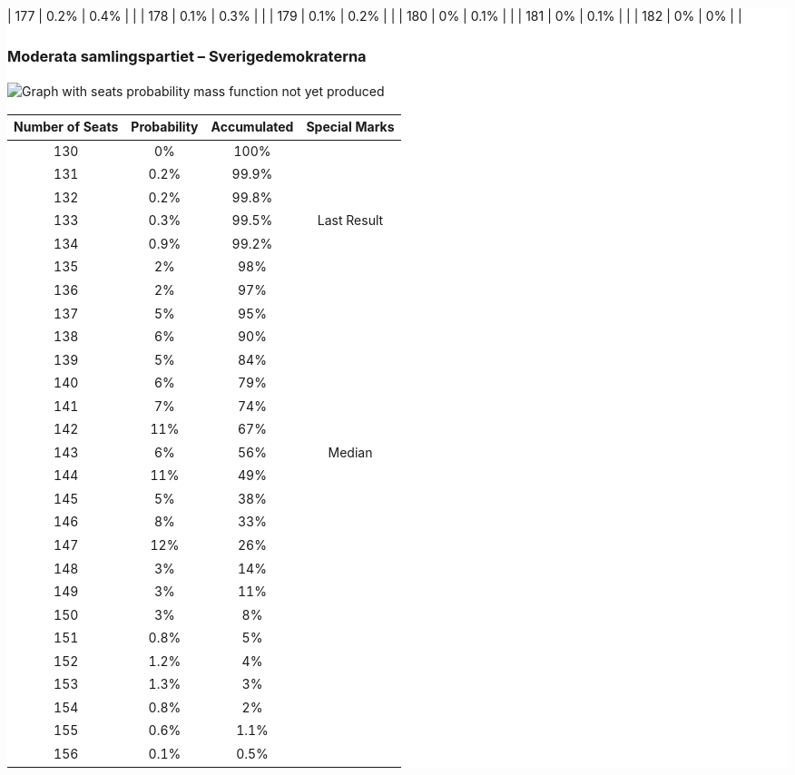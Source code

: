 | 177 | 0.2% | 0.4% |  |
| 178 | 0.1% | 0.3% |  |
| 179 | 0.1% | 0.2% |  |
| 180 | 0% | 0.1% |  |
| 181 | 0% | 0.1% |  |
| 182 | 0% | 0% |  |

### Moderata samlingspartiet – Sverigedemokraterna

![Graph with seats probability mass function not yet produced](2018-08-16-Inizio-coalitions-seats-pmf-m–sd.png "Seats Probability Mass Function")

| Number of Seats | Probability | Accumulated | Special Marks |
|:---------------:|:-----------:|:-----------:|:-------------:|
| 130 | 0% | 100% |  |
| 131 | 0.2% | 99.9% |  |
| 132 | 0.2% | 99.8% |  |
| 133 | 0.3% | 99.5% | Last Result |
| 134 | 0.9% | 99.2% |  |
| 135 | 2% | 98% |  |
| 136 | 2% | 97% |  |
| 137 | 5% | 95% |  |
| 138 | 6% | 90% |  |
| 139 | 5% | 84% |  |
| 140 | 6% | 79% |  |
| 141 | 7% | 74% |  |
| 142 | 11% | 67% |  |
| 143 | 6% | 56% | Median |
| 144 | 11% | 49% |  |
| 145 | 5% | 38% |  |
| 146 | 8% | 33% |  |
| 147 | 12% | 26% |  |
| 148 | 3% | 14% |  |
| 149 | 3% | 11% |  |
| 150 | 3% | 8% |  |
| 151 | 0.8% | 5% |  |
| 152 | 1.2% | 4% |  |
| 153 | 1.3% | 3% |  |
| 154 | 0.8% | 2% |  |
| 155 | 0.6% | 1.1% |  |
| 156 | 0.1% | 0.5% |  |